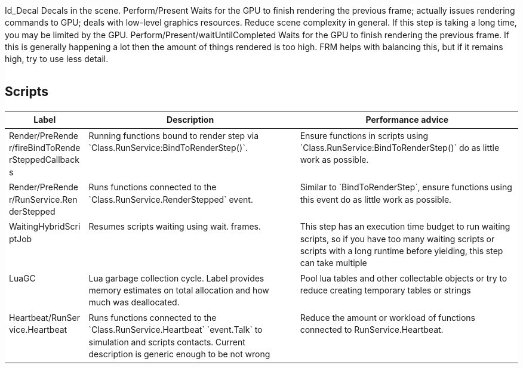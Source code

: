   </tr>
  <tr>
    <td>Id_Decal</td>
    <td>Decals in the scene.</td>
    <td></td>
  </tr>
  <tr>
    <td>Perform/Present</td>
    <td>Waits for the GPU to finish rendering the previous frame; actually issues rendering commands to GPU; deals with low-level graphics resources.</td>
    <td>Reduce scene complexity in general. If this step is taking a long time, you may be limited by the GPU.</td>
  </tr>
  <tr>
    <td>Perform/Present/waitUntilCompleted</td>
    <td>Waits for the GPU to finish rendering the previous frame.</td>
    <td>If this is generally happening a lot then the amount of things rendered is too high. FRM helps with balancing this, but if it remains high, try to use less detail.</td>
  </tr>
</tbody>
</table>

## Scripts

<table>
<thead>
  <tr>
    <th>Label</th>
    <th>Description</th>
    <th>Performance advice</th>
  </tr>
</thead>
<tbody>
  <tr>
    <td>Render/PreRender/fireBindToRenderSteppedCallbacks</td>
    <td>Running functions bound to render step via `Class.RunService:BindToRenderStep()`.</td>
    <td>Ensure functions in scripts using `Class.RunService:BindToRenderStep()` do as little work as possible.</td>
  </tr>
  <tr>
    <td>Render/PreRender/RunService.RenderStepped</td>
    <td>Runs functions connected to the `Class.RunService.RenderStepped` event.</td>
    <td>Similar to `BindToRenderStep`, ensure functions using this event do as little work as possible.</td>
  </tr>
  <tr>
    <td>WaitingHybridScriptJob</td>
    <td>Resumes scripts waiting using wait. frames.</td>
    <td>This step has an execution time budget to run waiting scripts, so if you have too many waiting scripts or scripts with a long runtime before yielding, this step can take multiple </td>
  </tr>
  <tr>
    <td>LuaGC</td>
    <td>Lua garbage collection cycle. Label provides memory estimates on total allocation and how much was deallocated. </td>
    <td>Pool lua tables and other collectable objects or try to reduce creating temporary tables or strings</td>
  </tr>
  <tr>
    <td>Heartbeat/RunService.Heartbeat</td>
    <td>Runs functions connected to the `Class.RunService.Heartbeat` `event.Talk` to simulation and scripts contacts. Current description is generic enough to be not wrong</td>
    <td>Reduce the amount or workload of functions connected to RunService.Heartbeat.</td>
